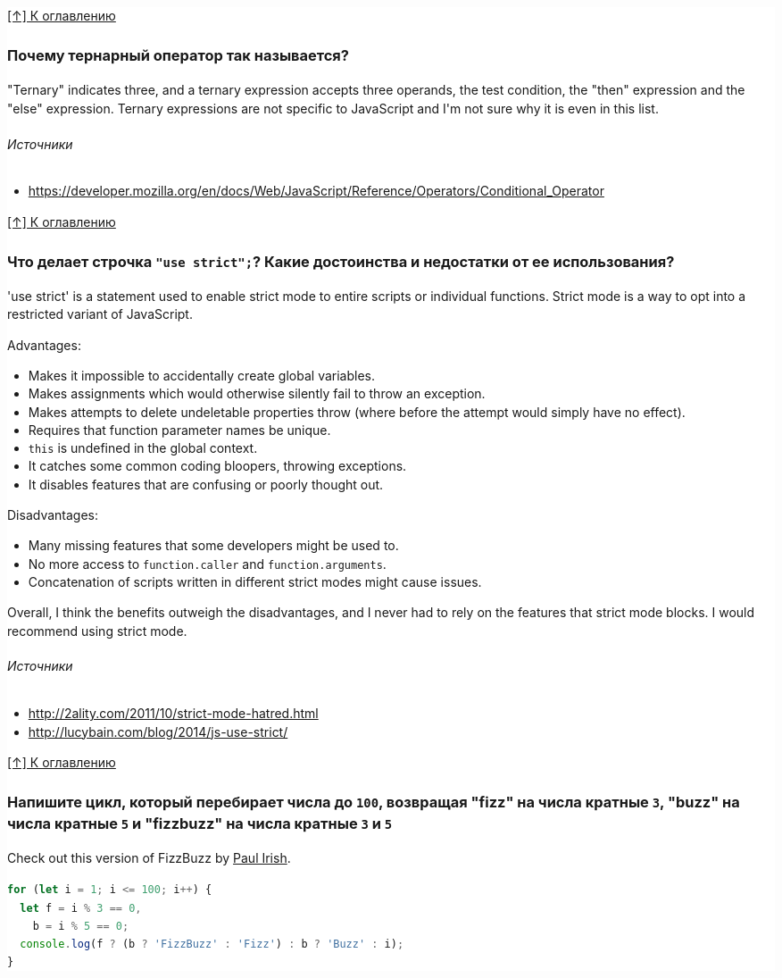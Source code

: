 [[↑] К оглавлению](#js-Вопросы)

### Почему тернарный оператор так называется?

"Ternary" indicates three, and a ternary expression accepts three operands, the test condition, the "then" expression and the "else" expression. Ternary expressions are not specific to JavaScript and I'm not sure why it is even in this list.

###### Источники

* https://developer.mozilla.org/en/docs/Web/JavaScript/Reference/Operators/Conditional_Operator

[[↑] К оглавлению](#js-Вопросы)

### Что делает строчка `"use strict";`? Какие достоинства и недостатки от ее использования?

'use strict' is a statement used to enable strict mode to entire scripts or individual functions. Strict mode is a way to opt into a restricted variant of JavaScript.

Advantages:

* Makes it impossible to accidentally create global variables.
* Makes assignments which would otherwise silently fail to throw an exception.
* Makes attempts to delete undeletable properties throw (where before the attempt would simply have no effect).
* Requires that function parameter names be unique.
* `this` is undefined in the global context.
* It catches some common coding bloopers, throwing exceptions.
* It disables features that are confusing or poorly thought out.

Disadvantages:

* Many missing features that some developers might be used to.
* No more access to `function.caller` and `function.arguments`.
* Concatenation of scripts written in different strict modes might cause issues.

Overall, I think the benefits outweigh the disadvantages, and I never had to rely on the features that strict mode blocks. I would recommend using strict mode.

###### Источники

* http://2ality.com/2011/10/strict-mode-hatred.html
* http://lucybain.com/blog/2014/js-use-strict/

[[↑] К оглавлению](#js-Вопросы)

### Напишите цикл, который перебирает числа до `100`, возвращая **"fizz"** на числа кратные `3`, **"buzz"** на числа кратные `5` и **"fizzbuzz"** на числа кратные `3` и `5`

Check out this version of FizzBuzz by [Paul Irish](https://gist.github.com/jaysonrowe/1592432#gistcomment-790724).

```js
for (let i = 1; i <= 100; i++) {
  let f = i % 3 == 0,
    b = i % 5 == 0;
  console.log(f ? (b ? 'FizzBuzz' : 'Fizz') : b ? 'Buzz' : i);
}
```
